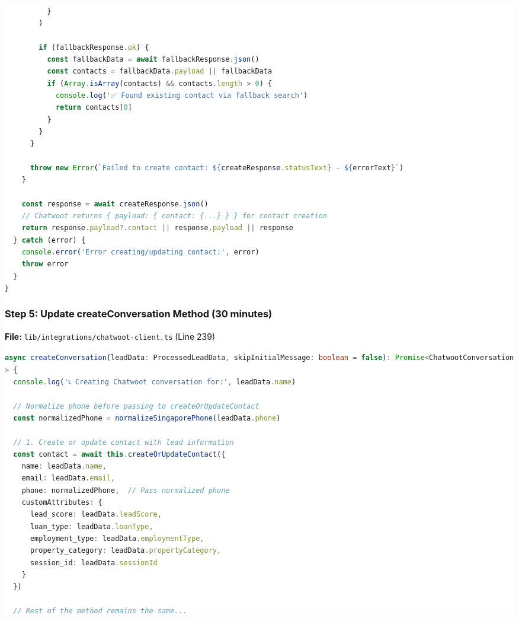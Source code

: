 ```typescript
          }
        )

        if (fallbackResponse.ok) {
          const fallbackData = await fallbackResponse.json()
          const contacts = fallbackData.payload || fallbackData
          if (Array.isArray(contacts) && contacts.length > 0) {
            console.log('✅ Found existing contact via fallback search')
            return contacts[0]
          }
        }
      }

      throw new Error(`Failed to create contact: ${createResponse.statusText} - ${errorText}`)
    }

    const response = await createResponse.json()
    // Chatwoot returns { payload: { contact: {...} } } for contact creation
    return response.payload?.contact || response.payload || response
  } catch (error) {
    console.error('Error creating/updating contact:', error)
    throw error
  }
}
```

### Step 5: Update createConversation Method (30 minutes)

**File:** `lib/integrations/chatwoot-client.ts` (Line 239)

```typescript
async createConversation(leadData: ProcessedLeadData, skipInitialMessage: boolean = false): Promise<ChatwootConversation> {
  console.log('📞 Creating Chatwoot conversation for:', leadData.name)

  // Normalize phone before passing to createOrUpdateContact
  const normalizedPhone = normalizeSingaporePhone(leadData.phone)

  // 1. Create or update contact with lead information
  const contact = await this.createOrUpdateContact({
    name: leadData.name,
    email: leadData.email,
    phone: normalizedPhone,  // Pass normalized phone
    customAttributes: {
      lead_score: leadData.leadScore,
      loan_type: leadData.loanType,
      employment_type: leadData.employmentType,
      property_category: leadData.propertyCategory,
      session_id: leadData.sessionId
    }
  })

  // Rest of the method remains the same...
```
